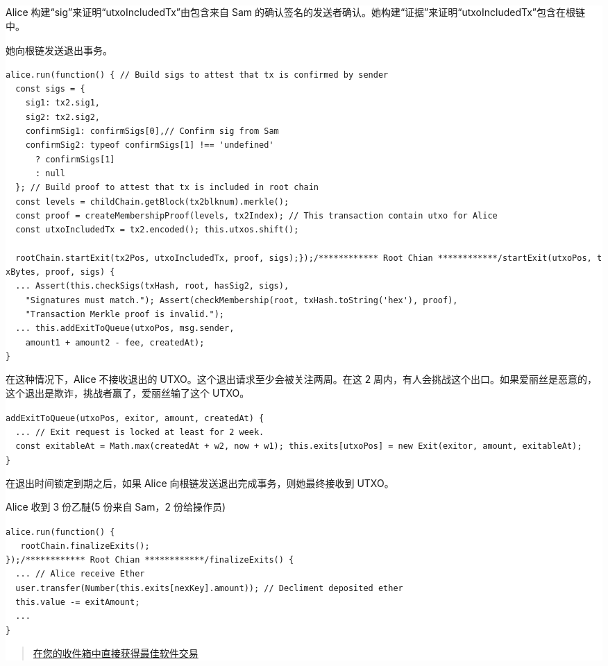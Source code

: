 Alice 构建“sig”来证明“utxoIncludedTx”由包含来自 Sam 的确认签名的发送者确认。她构建“证据”来证明“utxoIncludedTx”包含在根链中。

她向根链发送退出事务。

```
alice.run(function() { // Build sigs to attest that tx is confirmed by sender
  const sigs = { 
    sig1: tx2.sig1,
    sig2: tx2.sig2,
    confirmSig1: confirmSigs[0],// Confirm sig from Sam
    confirmSig2: typeof confirmSigs[1] !== 'undefined' 
      ? confirmSigs[1] 
      : null
  }; // Build proof to attest that tx is included in root chain
  const levels = childChain.getBlock(tx2blknum).merkle();
  const proof = createMembershipProof(levels, tx2Index); // This transaction contain utxo for Alice
  const utxoIncludedTx = tx2.encoded(); this.utxos.shift();

  rootChain.startExit(tx2Pos, utxoIncludedTx, proof, sigs);});/************ Root Chian ************/startExit(utxoPos, txBytes, proof, sigs) {
  ... Assert(this.checkSigs(txHash, root, hasSig2, sigs), 
    "Signatures must match."); Assert(checkMembership(root, txHash.toString('hex'), proof),
    "Transaction Merkle proof is invalid.");
  ... this.addExitToQueue(utxoPos, msg.sender, 
    amount1 + amount2 - fee, createdAt);
}
```

在这种情况下，Alice 不接收退出的 UTXO。这个退出请求至少会被关注两周。在这 2 周内，有人会挑战这个出口。如果爱丽丝是恶意的，这个退出是欺诈，挑战者赢了，爱丽丝输了这个 UTXO。

```
addExitToQueue(utxoPos, exitor, amount, createdAt) {
  ... // Exit request is locked at least for 2 week.
  const exitableAt = Math.max(createdAt + w2, now + w1); this.exits[utxoPos] = new Exit(exitor, amount, exitableAt);
}
```

在退出时间锁定到期之后，如果 Alice 向根链发送退出完成事务，则她最终接收到 UTXO。

Alice 收到 3 份乙醚(5 份来自 Sam，2 份给操作员)

```
alice.run(function() {
   rootChain.finalizeExits();
});/************ Root Chian ************/finalizeExits() {
  ... // Alice receive Ether  
  user.transfer(Number(this.exits[nexKey].amount)); // Decliment deposited ether
  this.value -= exitAmount;
  ...
}
```

> [在您的收件箱中直接获得最佳软件交易](https://coincodecap.com/?utm_source=coinmonks)
